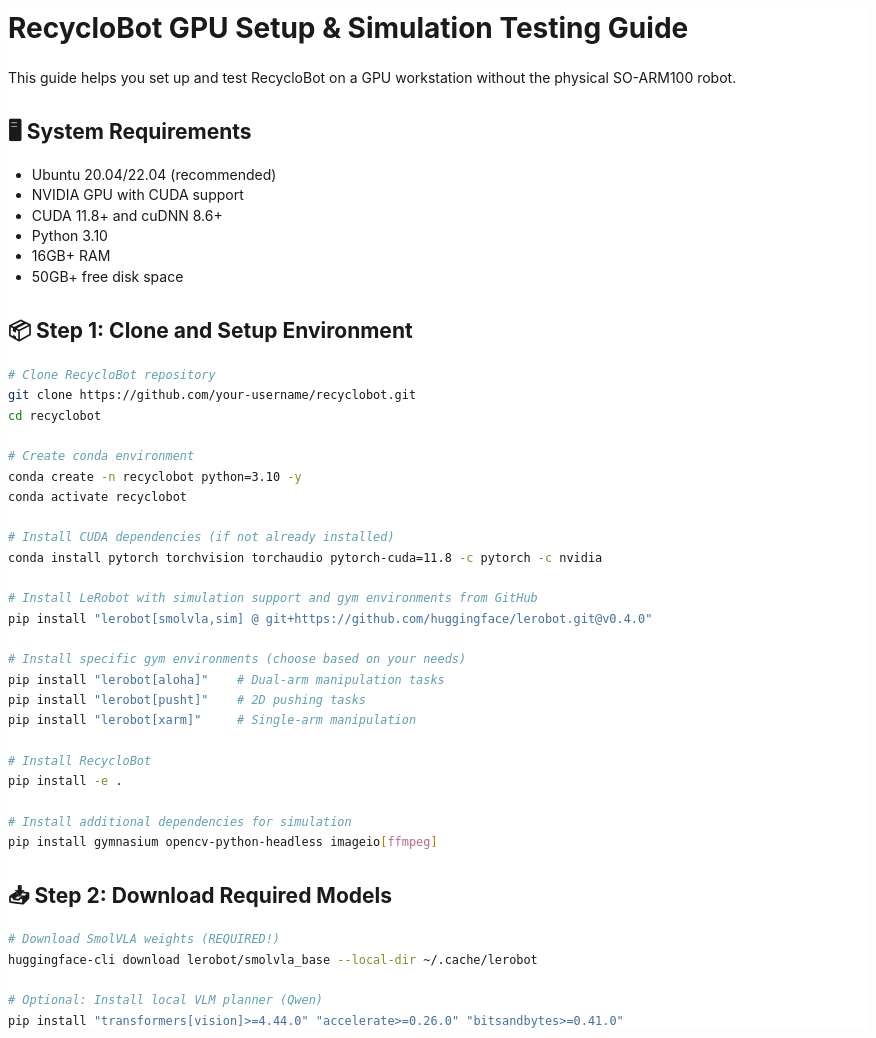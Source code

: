 # RecycloBot GPU Setup & Simulation Testing Guide

This guide helps you set up and test RecycloBot on a GPU workstation without the physical SO-ARM100 robot.

## 🖥️ System Requirements

- Ubuntu 20.04/22.04 (recommended)
- NVIDIA GPU with CUDA support
- CUDA 11.8+ and cuDNN 8.6+
- Python 3.10
- 16GB+ RAM
- 50GB+ free disk space

## 📦 Step 1: Clone and Setup Environment

```bash
# Clone RecycloBot repository
git clone https://github.com/your-username/recyclobot.git
cd recyclobot

# Create conda environment
conda create -n recyclobot python=3.10 -y
conda activate recyclobot

# Install CUDA dependencies (if not already installed)
conda install pytorch torchvision torchaudio pytorch-cuda=11.8 -c pytorch -c nvidia

# Install LeRobot with simulation support and gym environments from GitHub
pip install "lerobot[smolvla,sim] @ git+https://github.com/huggingface/lerobot.git@v0.4.0"

# Install specific gym environments (choose based on your needs)
pip install "lerobot[aloha]"    # Dual-arm manipulation tasks
pip install "lerobot[pusht]"    # 2D pushing tasks
pip install "lerobot[xarm]"     # Single-arm manipulation

# Install RecycloBot
pip install -e .

# Install additional dependencies for simulation
pip install gymnasium opencv-python-headless imageio[ffmpeg]
```

## 📥 Step 2: Download Required Models

```bash
# Download SmolVLA weights (REQUIRED!)
huggingface-cli download lerobot/smolvla_base --local-dir ~/.cache/lerobot

# Optional: Install local VLM planner (Qwen)
pip install "transformers[vision]>=4.44.0" "accelerate>=0.26.0" "bitsandbytes>=0.41.0"
```
